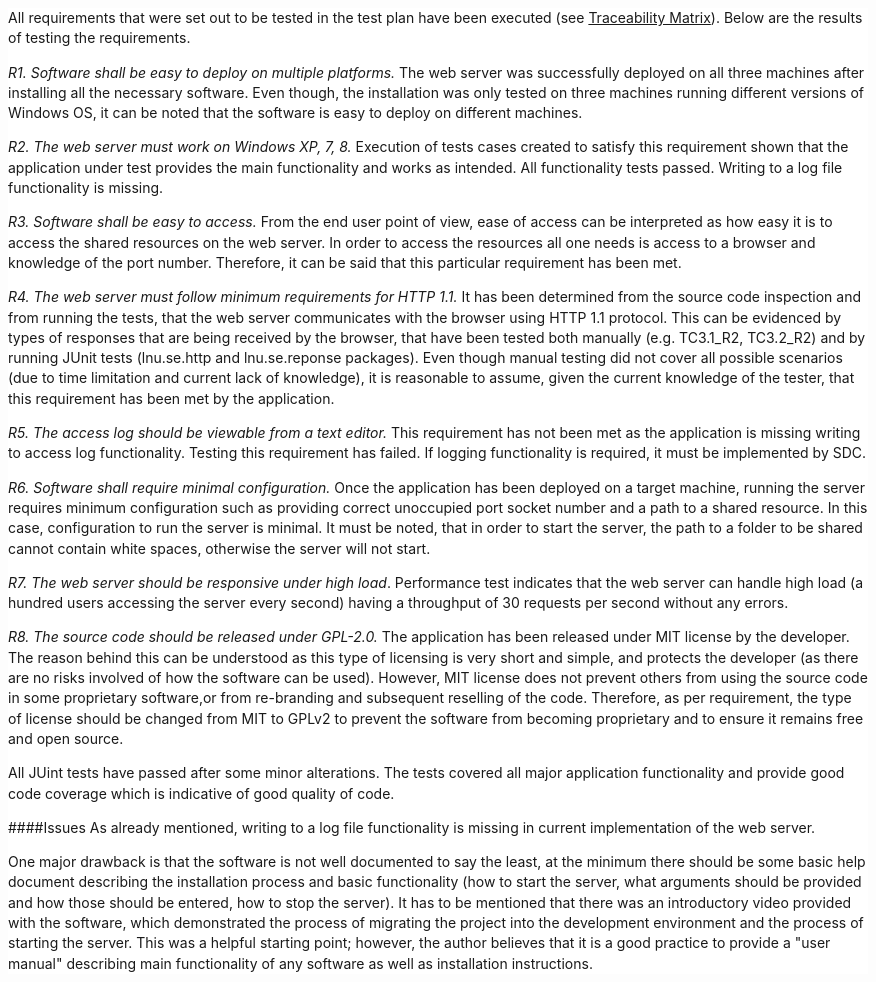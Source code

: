 All requirements that were set out to be tested in the test plan have been executed (see [Traceability Matrix](#4.5)).
Below are the results of testing the requirements.

_R1. Software shall be easy to deploy on multiple platforms._ The web server was successfully deployed on all three machines after installing all the necessary software. Even though, the installation was only tested on three machines running different versions of Windows OS, it can be noted that the software is easy to deploy on different machines.

_R2. The web server must work on Windows XP, 7, 8._ Execution of tests cases created to satisfy this requirement shown that the application under test provides the main functionality and works as intended. All functionality tests passed. Writing to a log file functionality is missing.

_R3. Software shall be easy to access._ From the end user point of view, ease of access can be interpreted as how easy it is to access the shared resources on the web server. In order to access the resources all one needs is access to a browser and knowledge of the port number. Therefore, it can be said that this particular requirement has been met.

_R4. The web server must follow minimum requirements for HTTP 1.1._ It has been determined from the source code inspection and from running the tests, that the web server  communicates with the browser using HTTP 1.1 protocol. This can be evidenced by types of responses that are being received by the browser, that have been tested both manually (e.g. TC3.1\_R2, TC3.2\_R2) and by running JUnit tests (lnu.se.http and lnu.se.reponse packages). Even though manual testing did not cover all possible scenarios (due to time limitation and current lack of knowledge), it is reasonable to assume, given the current knowledge of the tester, that this requirement has been met by the application.

_R5. The access log should be viewable from a text editor._ This requirement has not been met as the application is missing writing to access log functionality. Testing this requirement has failed. If logging functionality is required, it must be implemented by SDC.

_R6. Software shall require minimal configuration._ Once the application has been deployed on a target machine, running the server requires minimum configuration such as providing correct unoccupied port socket number and a path to a shared resource. In this case, configuration to run the server is minimal. It must be noted, that in order to start the server, the path to a folder to be shared cannot contain white spaces, otherwise the server will not start.

*R7. The web server should be responsive under high load*. Performance test indicates that the web server can handle high load (a hundred users accessing the server every second) having a throughput of 30 requests per second without any errors.

_R8. The source code should be released under GPL-2.0._ The application has been released under MIT license by the developer. The reason behind this can be understood as this type of licensing is very short and simple, and protects the developer (as there are no risks involved of how the software can be used). However, MIT license does not prevent others from using the source code in some proprietary software,or from re-branding and subsequent reselling of the code. Therefore, as per requirement, the type of license should be changed from MIT to GPLv2 to prevent the software from becoming proprietary and to ensure it remains free and open source.

All JUint tests have passed after some minor alterations. The tests covered all major application functionality and provide good code coverage which is indicative of good quality of code.

####Issues
As already mentioned, writing to a log file functionality is missing in current implementation of the web server.

One major drawback is that the software is not well documented to say the least, at the minimum there should be some basic help document describing the installation process and basic functionality (how to start the server, what arguments should be provided and how those should be entered, how to stop the server). It has to be mentioned that there was an introductory video provided with the software, which demonstrated the process of migrating the project into the development environment and the process of starting the server. This was a helpful starting point; however, the author believes that it is a good practice to provide a &quot;user manual&quot; describing main functionality of any software as well as installation instructions. 
